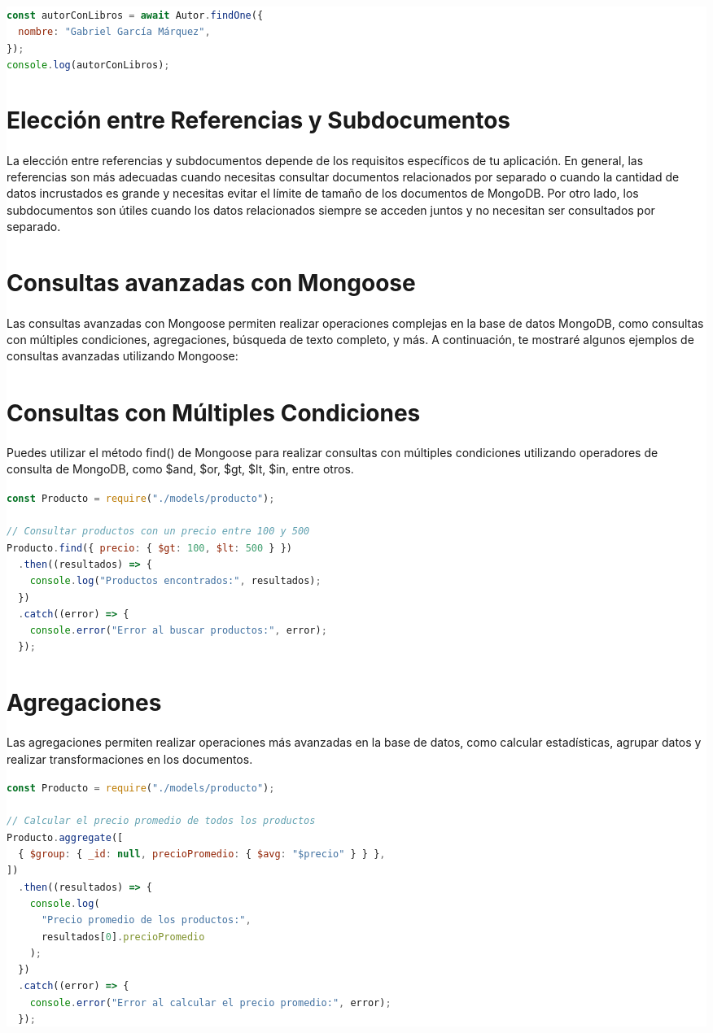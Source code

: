 ```javascript
const autorConLibros = await Autor.findOne({
  nombre: "Gabriel García Márquez",
});
console.log(autorConLibros);
```

# Elección entre Referencias y Subdocumentos

La elección entre referencias y subdocumentos depende de los requisitos específicos de tu aplicación. En general, las referencias son más adecuadas cuando necesitas consultar documentos relacionados por separado o cuando la cantidad de datos incrustados es grande y necesitas evitar el límite de tamaño de los documentos de MongoDB. Por otro lado, los subdocumentos son útiles cuando los datos relacionados siempre se acceden juntos y no necesitan ser consultados por separado.

# Consultas avanzadas con Mongoose

Las consultas avanzadas con Mongoose permiten realizar operaciones complejas en la base de datos MongoDB, como consultas con múltiples condiciones, agregaciones, búsqueda de texto completo, y más. A continuación, te mostraré algunos ejemplos de consultas avanzadas utilizando Mongoose:

# Consultas con Múltiples Condiciones

Puedes utilizar el método find() de Mongoose para realizar consultas con múltiples condiciones utilizando operadores de consulta de MongoDB, como $and, $or, $gt, $lt, $in, entre otros.

```javascript
const Producto = require("./models/producto");

// Consultar productos con un precio entre 100 y 500
Producto.find({ precio: { $gt: 100, $lt: 500 } })
  .then((resultados) => {
    console.log("Productos encontrados:", resultados);
  })
  .catch((error) => {
    console.error("Error al buscar productos:", error);
  });
```

# Agregaciones

Las agregaciones permiten realizar operaciones más avanzadas en la base de datos, como calcular estadísticas, agrupar datos y realizar transformaciones en los documentos.

```javascript
const Producto = require("./models/producto");

// Calcular el precio promedio de todos los productos
Producto.aggregate([
  { $group: { _id: null, precioPromedio: { $avg: "$precio" } } },
])
  .then((resultados) => {
    console.log(
      "Precio promedio de los productos:",
      resultados[0].precioPromedio
    );
  })
  .catch((error) => {
    console.error("Error al calcular el precio promedio:", error);
  });
```
